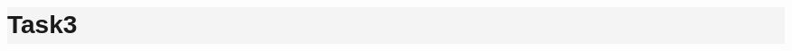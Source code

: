 # Task3
<!DOCTYPE html>
<html lang="en">
<head>
  <meta charset="UTF-8" />
  <meta name="viewport" content="width=device-width, initial-scale=1.0"/>
  <title>Responsive Interactive Web Page</title>
  <style>
    body {
      font-family: Arial, sans-serif;
      margin: 0;
      padding: 0;
      background: #f4f4f4;
    }

    header, section {
      padding: 20px;
    }

    header {
      background: #333;
      color: white;
      text-align: center;
    }

    .container {
      display: flex;
      gap: 20px;
      flex-wrap: wrap;
      justify-content: center;
    }

    .box {
      background: white;
      padding: 20px;
      flex: 1 1 300px;
      max-width: 500px;
      box-shadow: 0 2px 5px rgba(0,0,0,0.1);
    }

    h2 {
      margin-top: 0;
    }

    img {
      width: 100%;
      height: auto;
    }

    button {
      padding: 10px 15px;
      margin: 10px 5px 0 0;
      cursor: pointer;
    }
